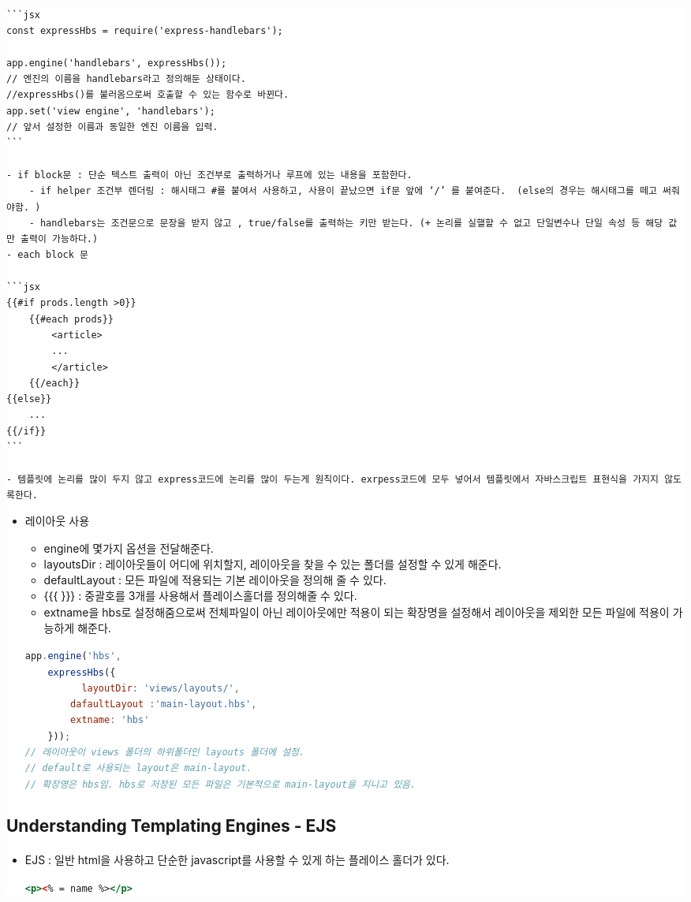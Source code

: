     ```jsx
    const expressHbs = require('express-handlebars');
    
    app.engine('handlebars', expressHbs()); 
    // 엔진의 이름을 handlebars라고 정의해둔 상태이다. 
    //expressHbs()를 불러옴으로써 호출할 수 있는 함수로 바뀐다. 
    app.set('view engine', 'handlebars'); 
    // 앞서 설정한 이름과 동일한 엔진 이름을 입력.
    ```
    
    - if block문 : 단순 텍스트 출력이 아닌 조건부로 출력하거나 루프에 있는 내용을 포함한다.
        - if helper 조건부 렌더링 : 해시태그 #를 붙여서 사용하고, 사용이 끝났으면 if문 앞에 ‘/’ 를 붙여준다.  (else의 경우는 해시태그를 떼고 써줘야함. )
        - handlebars는 조건문으로 문장을 받지 않고 , true/false를 출력하는 키만 받는다. (+ 논리를 실핼할 수 없고 단일변수나 단일 속성 등 해당 값만 출력이 가능하다.)
    - each block 문
    
    ```jsx
    {{#if prods.length >0}}
    	{{#each prods}}
    		<article>
    		...
    		</article>
    	{{/each}}
    {{else}}
    	...
    {{/if}}
    ```
    
    - 템플릿에 논리를 많이 두지 않고 express코드에 논리를 많이 두는게 원칙이다. exrpess코드에 모두 넣어서 템플릿에서 자바스크립트 표현식을 가지지 않도록한다.
- 레이아웃 사용
    - engine에 몇가지 옵션을 전달해준다.
    - layoutsDir : 레이아웃들이 어디에 위치할지, 레이아웃을 찾을 수 있는 폴더를 설정할 수 있게 해준다.
    - defaultLayout : 모든 파일에 적용되는 기본 레이아웃을 정의해 줄 수 있다.
    - {{{ }}} : 중괄호를 3개를 사용해서 플레이스홀더를 정의해줄 수 있다.
    - extname을 hbs로 설정해줌으로써 전체파일이 아닌 레이아웃에만 적용이 되는 확장명을 설정해서 레이아웃을 제외한 모든 파일에 적용이 가능하게 해준다.
    
    ```jsx
    app.engine('hbs', 
        expressHbs({
    	      layoutDir: 'views/layouts/',
            dafaultLayout :'main-layout.hbs',
            extname: 'hbs'
        }));
    // 레이아웃이 views 폴더의 하위폴더인 layouts 폴더에 설정.
    // default로 사용되는 layout은 main-layout.
    // 확장명은 hbs임. hbs로 저장된 모든 파일은 기본적으로 main-layout을 지니고 있음.
    ```
    

## Understanding Templating Engines - EJS

- EJS : 일반 html을 사용하고 단순한 javascript를 사용할 수 있게 하는 플레이스 홀더가 있다.
    
    ```jsx
    <p><% = name %></p>
    ```
    